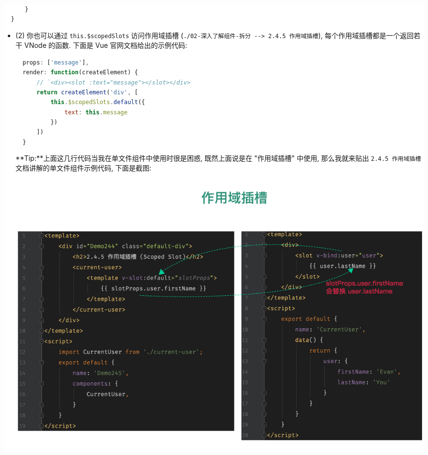   ```jsx
        }
    }
  ```
- (2) 你也可以通过 `this.$scopedSlots` 访问作用域插槽
  (`./02-深入了解组件-拆分 --> 2.4.5 作用域插槽`),
  每个作用域插槽都是一个返回若干 VNode 的函数. 下面是 Vue 官网文档给出的示例代码:
  ```js
    props: ['message'],
    render: function(createElement) {
        // `<div><slot :text="message"></slot></div>
        return createElement('div', [
            this.$scopedSlots.default({
                text: this.message
            })
        ])
    }
  ```
  **Tip:**上面这几行代码当我在单文件组件中使用时很是困惑, 既然上面说是在 "作用域插槽"
  中使用, 那么我就来贴出 `2.4.5 作用域插槽` 文档讲解的单文件组件示例代码, 下面是截图:

  <img src="./vue-document-images/scoped-slots.png"
    style="margin-left: 0; border-radius: 4px;">
